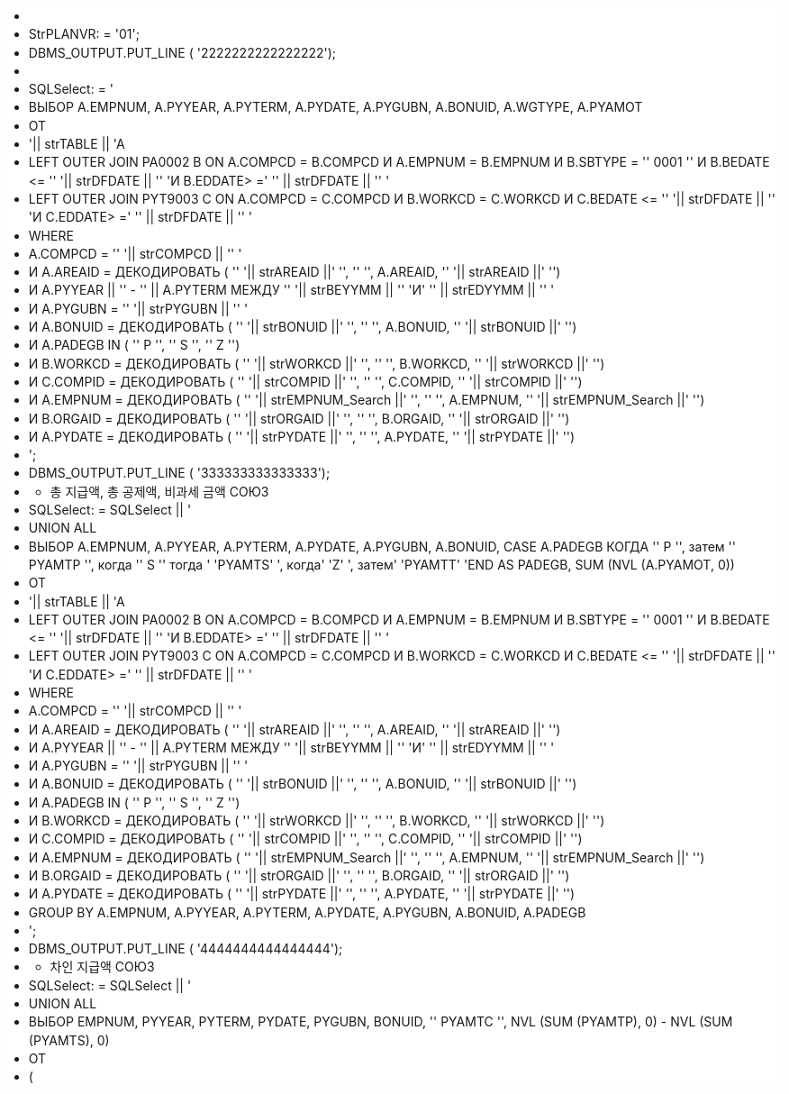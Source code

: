+
+ StrPLANVR: = '01';
+ DBMS_OUTPUT.PUT_LINE ( ​​'2222222222222222');
+	 
+ SQLSelect: = '
+ ВЫБОР A.EMPNUM, A.PYYEAR, A.PYTERM, A.PYDATE, A.PYGUBN, A.BONUID, A.WGTYPE, A.PYAMOT
+ ОТ
+ '|| strTABLE || 'A
+ LEFT OUTER JOIN PA0002 B ON A.COMPCD = B.COMPCD И A.EMPNUM = B.EMPNUM И B.SBTYPE = '' 0001 '' И B.BEDATE <= '' '|| strDFDATE || '' 'И B.EDDATE> =' '' || strDFDATE || '' '
+ LEFT OUTER JOIN PYT9003 C ON A.COMPCD = C.COMPCD И B.WORKCD = C.WORKCD И C.BEDATE <= '' '|| strDFDATE || '' 'И C.EDDATE> =' '' || strDFDATE || '' '
+ WHERE
+ A.COMPCD = '' '|| strCOMPCD || '' '
+ И A.AREAID = ДЕКОДИРОВАТЬ ( '' '|| strAREAID ||' '', '' '', A.AREAID, '' '|| strAREAID ||' '')
+ И A.PYYEAR || '' - '' || A.PYTERM МЕЖДУ '' '|| strBEYYMM || '' 'И' '' || strEDYYMM || '' '
+ И A.PYGUBN = '' '|| strPYGUBN || '' '
+ И A.BONUID = ДЕКОДИРОВАТЬ ( '' '|| strBONUID ||' '', '' '', A.BONUID, '' '|| strBONUID ||' '')
+ И A.PADEGB IN ( '' Р '', '' S '', '' Z '')
+ И B.WORKCD = ДЕКОДИРОВАТЬ ( '' '|| strWORKCD ||' '', '' '', B.WORKCD, '' '|| strWORKCD ||' '')
+ И C.COMPID = ДЕКОДИРОВАТЬ ( '' '|| strCOMPID ||' '', '' '', C.COMPID, '' '|| strCOMPID ||' '')
+ И A.EMPNUM = ДЕКОДИРОВАТЬ ( '' '|| strEMPNUM_Search ||' '', '' '', A.EMPNUM, '' '|| strEMPNUM_Search ||' '')
+ И B.ORGAID = ДЕКОДИРОВАТЬ ( '' '|| strORGAID ||' '', '' '', B.ORGAID, '' '|| strORGAID ||' '')
+ И A.PYDATE = ДЕКОДИРОВАТЬ ( '' '|| strPYDATE ||' '', '' '', A.PYDATE, '' '|| strPYDATE ||' '')
+ ';
+ DBMS_OUTPUT.PUT_LINE ( ​​'333333333333333');
+ - 총 지급액, 총 공제액, 비과세 금액 СОЮЗ
+ SQLSelect: = SQLSelect || '
+ UNION ALL
+ ВЫБОР A.EMPNUM, A.PYYEAR, A.PYTERM, A.PYDATE, A.PYGUBN, A.BONUID, CASE A.PADEGB КОГДА '' Р '', затем '' PYAMTP '', когда '' S '' тогда ' 'PYAMTS' ', когда' 'Z' ', затем' 'PYAMTT' 'END AS PADEGB, SUM (NVL (A.PYAMOT, 0))
+ ОТ
+ '|| strTABLE || 'A
+ LEFT OUTER JOIN PA0002 B ON A.COMPCD = B.COMPCD И A.EMPNUM = B.EMPNUM И B.SBTYPE = '' 0001 '' И B.BEDATE <= '' '|| strDFDATE || '' 'И B.EDDATE> =' '' || strDFDATE || '' '
+ LEFT OUTER JOIN PYT9003 C ON A.COMPCD = C.COMPCD И B.WORKCD = C.WORKCD И C.BEDATE <= '' '|| strDFDATE || '' 'И C.EDDATE> =' '' || strDFDATE || '' '
+ WHERE
+ A.COMPCD = '' '|| strCOMPCD || '' '
+ И A.AREAID = ДЕКОДИРОВАТЬ ( '' '|| strAREAID ||' '', '' '', A.AREAID, '' '|| strAREAID ||' '')
+ И A.PYYEAR || '' - '' || A.PYTERM МЕЖДУ '' '|| strBEYYMM || '' 'И' '' || strEDYYMM || '' '
+ И A.PYGUBN = '' '|| strPYGUBN || '' '
+ И A.BONUID = ДЕКОДИРОВАТЬ ( '' '|| strBONUID ||' '', '' '', A.BONUID, '' '|| strBONUID ||' '')
+ И A.PADEGB IN ( '' Р '', '' S '', '' Z '')
+ И B.WORKCD = ДЕКОДИРОВАТЬ ( '' '|| strWORKCD ||' '', '' '', B.WORKCD, '' '|| strWORKCD ||' '')
+ И C.COMPID = ДЕКОДИРОВАТЬ ( '' '|| strCOMPID ||' '', '' '', C.COMPID, '' '|| strCOMPID ||' '')
+ И A.EMPNUM = ДЕКОДИРОВАТЬ ( '' '|| strEMPNUM_Search ||' '', '' '', A.EMPNUM, '' '|| strEMPNUM_Search ||' '')
+ И B.ORGAID = ДЕКОДИРОВАТЬ ( '' '|| strORGAID ||' '', '' '', B.ORGAID, '' '|| strORGAID ||' '')
+ И A.PYDATE = ДЕКОДИРОВАТЬ ( '' '|| strPYDATE ||' '', '' '', A.PYDATE, '' '|| strPYDATE ||' '')
+ GROUP BY A.EMPNUM, A.PYYEAR, A.PYTERM, A.PYDATE, A.PYGUBN, A.BONUID, A.PADEGB
+ ';
+ DBMS_OUTPUT.PUT_LINE ( ​​'4444444444444444');
+ - 차인 지급액 СОЮЗ
+ SQLSelect: = SQLSelect || '
+ UNION ALL
+ ВЫБОР EMPNUM, PYYEAR, PYTERM, PYDATE, PYGUBN, BONUID, '' PYAMTC '', NVL (SUM (PYAMTP), 0) - NVL (SUM (PYAMTS), 0)
+ ОТ
+ (